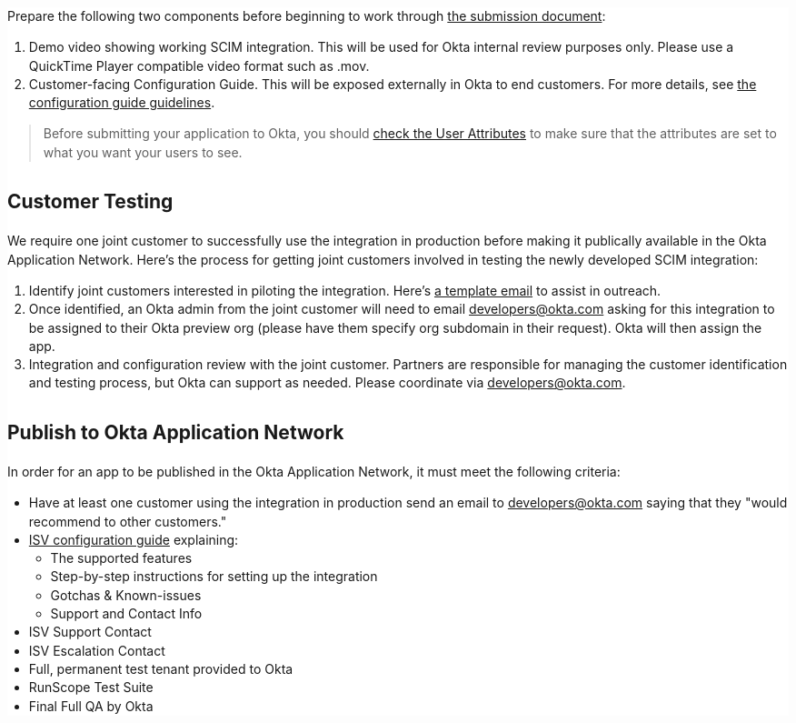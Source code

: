 Prepare the following two components before beginning to work through [the submission document](https://docs.google.com/forms/d/1olk5SYxiM4Ul-Hk02VVYOFnT28-vStFsjLaHAOWARX0/viewform):

1. Demo video showing working SCIM integration. This will be used for Okta internal review purposes only.
Please use a QuickTime Player compatible video format such as .mov.
2. Customer-facing Configuration Guide. This will be exposed externally in Okta to end customers. 
For more details, see [the configuration guide guidelines](http://saml-doc.okta.com/Provisioning_Docs/SCIM_Configuration_Guide_Instructions.pdf).

> Before submitting your application to Okta, you should 
[check the User Attributes](http://developer.okta.com/docs/guides/scim_guidance.html#submitting-to-okta)
to make sure that the attributes are set to what you want your users to see.

## Customer Testing

We require one joint customer to successfully use the integration in production before making it publically available 
in the Okta Application Network. Here’s the process for getting joint customers involved 
in testing the newly developed SCIM integration:

1. Identify joint customers interested in piloting the integration. Here’s [a template email](https://docs.google.com/a/okta.com/document/d/1UCvtjTj-nfKUVff4xMGwWz_hKlHBOZrCMbFkJHMkc-g/edit?usp=sharing) to assist in outreach.
2. Once identified, an Okta admin from the joint customer will need to email <developers@okta.com> asking 
for this integration to be assigned to their Okta preview org (please have them specify org subdomain in their request). 
Okta will then assign the app.
3. Integration and configuration review with the joint customer. 
Partners are responsible for managing the customer identification and testing process, but Okta can support as needed. 
Please coordinate via <developers@okta.com>.


## Publish to Okta Application Network

In order for an app to be published in the Okta Application Network, it must meet the following criteria:

* Have at least one customer using the integration in production send an email to <developers@okta.com> 
saying that they "would recommend to other customers."
* [ISV configuration guide](http://saml-doc.okta.com/Provisioning_Docs/SCIM_Configuration_Guide_Instructions.pdf) explaining:
    * The supported features
    * Step-by-step instructions for setting up the integration
    * Gotchas & Known-issues
    * Support and Contact Info
* ISV Support Contact
* ISV Escalation Contact
* Full, permanent test tenant provided to Okta
* RunScope Test Suite 
* Final Full QA by Okta 
